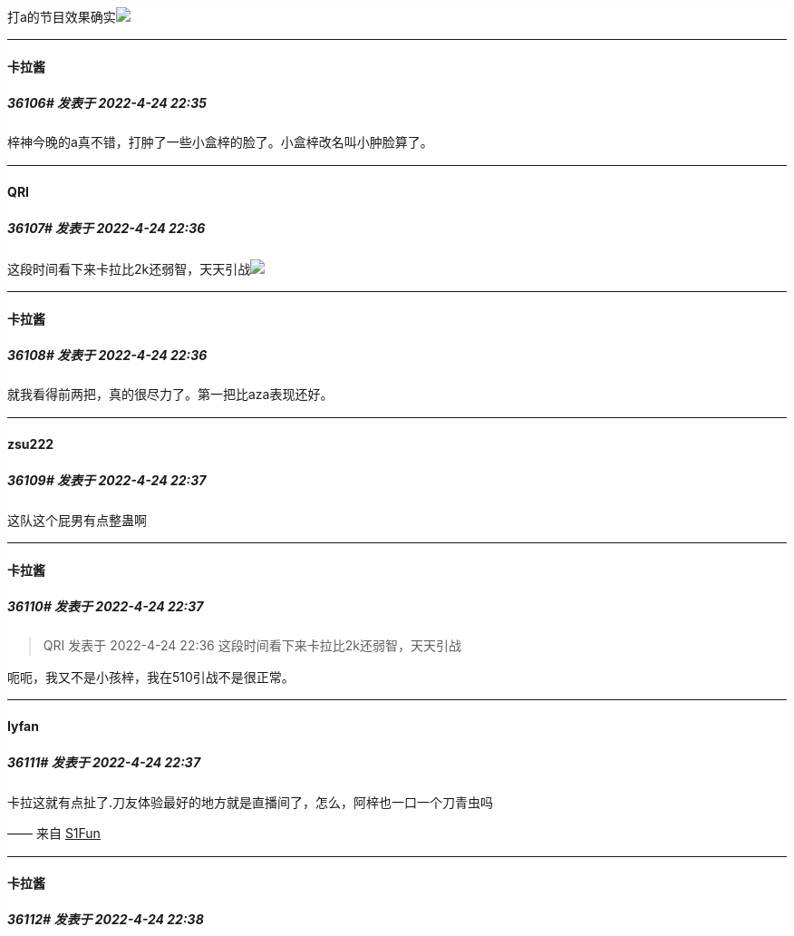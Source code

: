 打a的节目效果确实<img src="https://static.saraba1st.com/image/smiley/face2017/050.png" referrerpolicy="no-referrer">

*****

####  卡拉酱  
##### 36106#       发表于 2022-4-24 22:35

梓神今晚的a真不错，打肿了一些小盒梓的脸了。小盒梓改名叫小肿脸算了。

*****

####  QRI  
##### 36107#       发表于 2022-4-24 22:36

这段时间看下来卡拉比2k还弱智，天天引战<img src="https://static.saraba1st.com/image/smiley/face2017/067.png" referrerpolicy="no-referrer">

*****

####  卡拉酱  
##### 36108#       发表于 2022-4-24 22:36

就我看得前两把，真的很尽力了。第一把比aza表现还好。

*****

####  zsu222  
##### 36109#       发表于 2022-4-24 22:37

这队这个屁男有点整蛊啊

*****

####  卡拉酱  
##### 36110#       发表于 2022-4-24 22:37

<blockquote>QRI 发表于 2022-4-24 22:36
这段时间看下来卡拉比2k还弱智，天天引战</blockquote>
呃呃，我又不是小孩梓，我在510引战不是很正常。

*****

####  Iyfan  
##### 36111#       发表于 2022-4-24 22:37

卡拉这就有点扯了.刀友体验最好的地方就是直播间了，怎么，阿梓也一口一个刀青虫吗

—— 来自 [S1Fun](https://s1fun.koalcat.com)

*****

####  卡拉酱  
##### 36112#       发表于 2022-4-24 22:38
